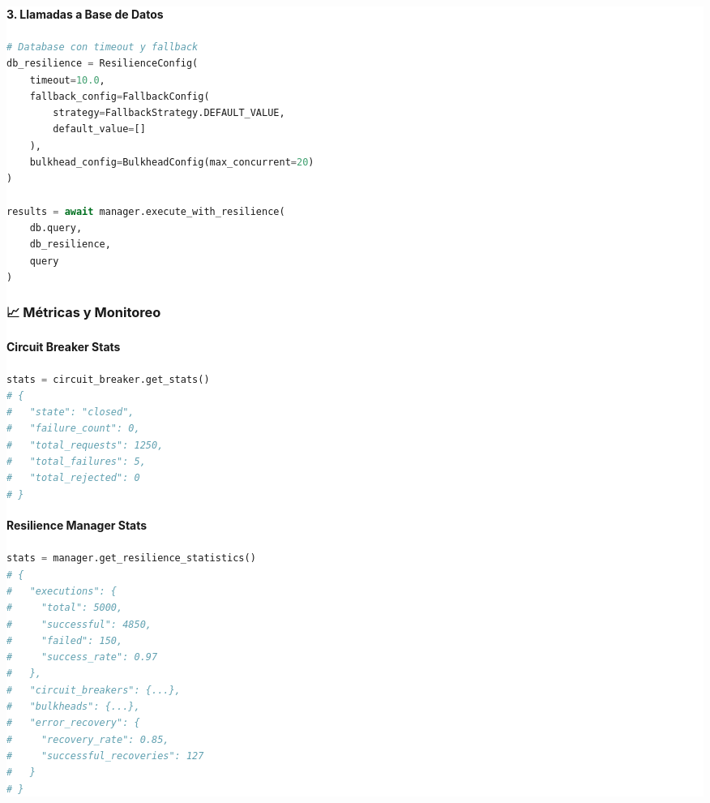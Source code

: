 #### **3. Llamadas a Base de Datos**
```python
# Database con timeout y fallback
db_resilience = ResilienceConfig(
    timeout=10.0,
    fallback_config=FallbackConfig(
        strategy=FallbackStrategy.DEFAULT_VALUE,
        default_value=[]
    ),
    bulkhead_config=BulkheadConfig(max_concurrent=20)
)

results = await manager.execute_with_resilience(
    db.query,
    db_resilience,
    query
)
```

### 📈 Métricas y Monitoreo

#### **Circuit Breaker Stats**
```python
stats = circuit_breaker.get_stats()
# {
#   "state": "closed",
#   "failure_count": 0,
#   "total_requests": 1250,
#   "total_failures": 5,
#   "total_rejected": 0
# }
```

#### **Resilience Manager Stats**
```python
stats = manager.get_resilience_statistics()
# {
#   "executions": {
#     "total": 5000,
#     "successful": 4850,
#     "failed": 150,
#     "success_rate": 0.97
#   },
#   "circuit_breakers": {...},
#   "bulkheads": {...},
#   "error_recovery": {
#     "recovery_rate": 0.85,
#     "successful_recoveries": 127
#   }
# }
```
